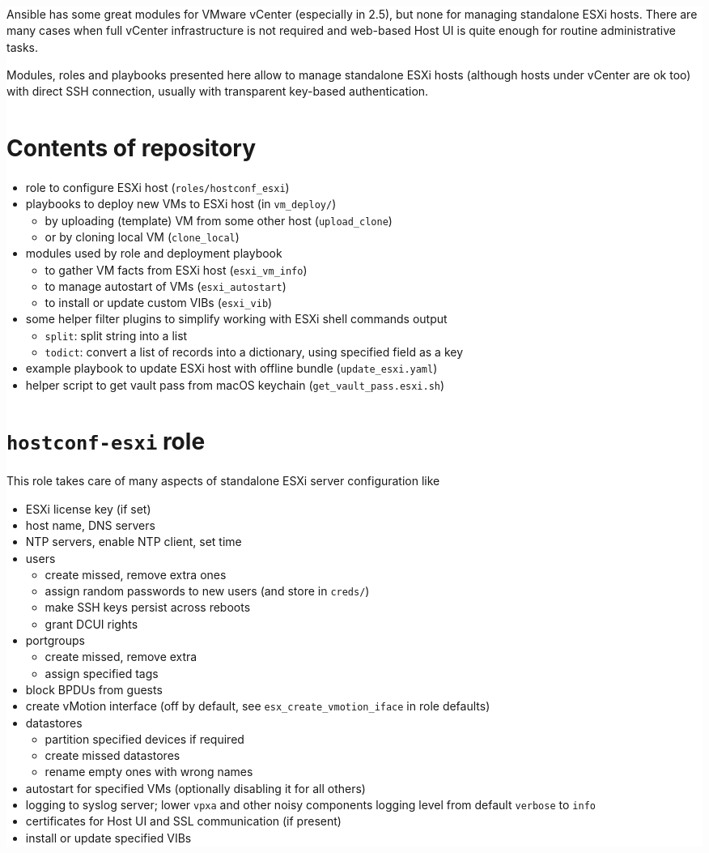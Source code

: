 
Ansible has some great modules for VMware vCenter (especially in 2.5), but none for
managing standalone ESXi hosts. There are many cases when full vCenter infrastructure
is not required and web-based Host UI is quite enough for routine administrative tasks.

Modules, roles and playbooks presented here allow to manage standalone ESXi hosts
(although hosts under vCenter are ok too) with direct SSH connection, usually with
transparent key-based authentication.

# Contents of repository

- role to configure ESXi host (`roles/hostconf_esxi`)
- playbooks to deploy new VMs to ESXi host (in `vm_deploy/`)
    - by uploading (template) VM from some other host (`upload_clone`)
    - or by cloning local VM (`clone_local`)
- modules used by role and deployment playbook
    - to gather VM facts from ESXi host (`esxi_vm_info`)
    - to manage autostart of VMs (`esxi_autostart`)
    - to install or update custom VIBs (`esxi_vib`)
- some helper filter plugins to simplify working with ESXi shell commands output
    - `split`: split string into a list
    - `todict`: convert a list of records into a dictionary, using specified field as a key
- example playbook to update ESXi host with offline bundle (`update_esxi.yaml`)
- helper script to get vault pass from macOS keychain (`get_vault_pass.esxi.sh`)

# `hostconf-esxi` role

This role takes care of many aspects of standalone ESXi server configuration like

- ESXi license key (if set)
- host name, DNS servers
- NTP servers, enable NTP client, set time
- users
    - create missed, remove extra ones
    - assign random passwords to new users (and store in `creds/`)
    - make SSH keys persist across reboots
    - grant DCUI rights
- portgroups
    - create missed, remove extra
    - assign specified tags
- block BPDUs from guests
- create vMotion interface (off by default, see `esx_create_vmotion_iface` in role defaults)
- datastores
    - partition specified devices if required
    - create missed datastores
    - rename empty ones with wrong names
- autostart for specified VMs (optionally disabling it for all others)
- logging to syslog server; lower `vpxa` and other noisy components logging level from
  default `verbose` to `info`
- certificates for Host UI and SSL communication (if present)
- install or update specified VIBs
